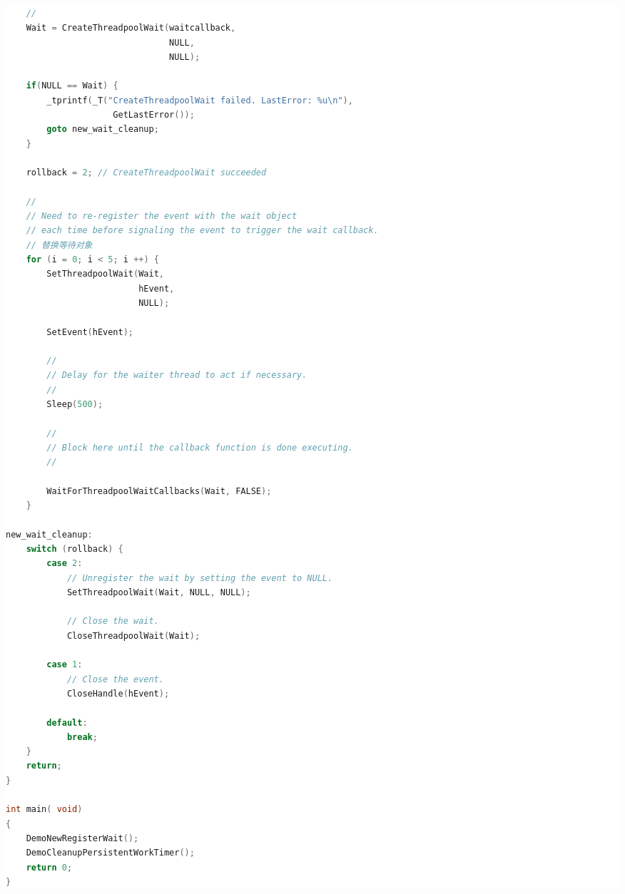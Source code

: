 ```c++
    // 
    Wait = CreateThreadpoolWait(waitcallback,
                                NULL,
                                NULL);

    if(NULL == Wait) {
        _tprintf(_T("CreateThreadpoolWait failed. LastError: %u\n"),
                     GetLastError());
        goto new_wait_cleanup;
    }

    rollback = 2; // CreateThreadpoolWait succeeded

    //
    // Need to re-register the event with the wait object
    // each time before signaling the event to trigger the wait callback.
    // 替换等待对象
    for (i = 0; i < 5; i ++) {
        SetThreadpoolWait(Wait,
                          hEvent,
                          NULL);

        SetEvent(hEvent);

        //
        // Delay for the waiter thread to act if necessary.
        //
        Sleep(500);

        //
        // Block here until the callback function is done executing.
        //

        WaitForThreadpoolWaitCallbacks(Wait, FALSE);
    }

new_wait_cleanup:
    switch (rollback) {
        case 2:
            // Unregister the wait by setting the event to NULL.
            SetThreadpoolWait(Wait, NULL, NULL);

            // Close the wait.
            CloseThreadpoolWait(Wait);

        case 1:
            // Close the event.
            CloseHandle(hEvent);

        default:
            break;
    }
    return;
}

int main( void)
{
    DemoNewRegisterWait();
    DemoCleanupPersistentWorkTimer();
    return 0;
}
```
